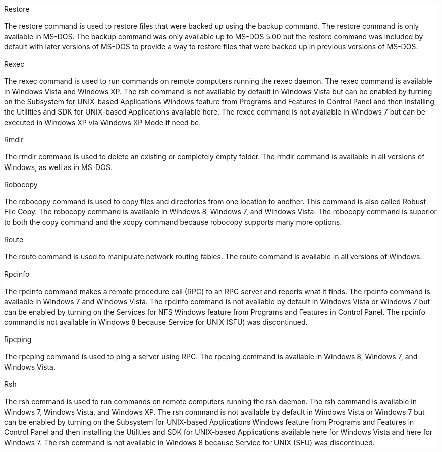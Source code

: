 Restore

The restore command is used to restore files that were backed up using
the backup command. The restore command is only available in MS-DOS. The
backup command was only available up to MS-DOS 5.00 but the restore
command was included by default with later versions of MS-DOS to provide
a way to restore files that were backed up in previous versions of
MS-DOS.

Rexec

The rexec command is used to run commands on remote computers running
the rexec daemon. The rexec command is available in Windows Vista and
Windows XP. The rsh command is not available by default in Windows Vista
but can be enabled by turning on the Subsystem for UNIX-based
Applications Windows feature from Programs and Features in Control Panel
and then installing the Utilities and SDK for UNIX-based Applications
available here. The rexec command is not available in Windows 7 but can
be executed in Windows XP via Windows XP Mode if need be.

Rmdir

The rmdir command is used to delete an existing or completely empty
folder. The rmdir command is available in all versions of Windows, as
well as in MS-DOS.

Robocopy

The robocopy command is used to copy files and directories from one
location to another. This command is also called Robust File Copy. The
robocopy command is available in Windows 8, Windows 7, and Windows
Vista. The robocopy command is superior to both the copy command and the
xcopy command because robocopy supports many more options.

Route

The route command is used to manipulate network routing tables. The
route command is available in all versions of Windows.

Rpcinfo

The rpcinfo command makes a remote procedure call (RPC) to an RPC server
and reports what it finds. The rpcinfo command is available in Windows 7
and Windows Vista. The rpcinfo command is not available by default in
Windows Vista or Windows 7 but can be enabled by turning on the Services
for NFS Windows feature from Programs and Features in Control Panel. The
rpcinfo command is not available in Windows 8 because Service for UNIX
(SFU) was discontinued.

Rpcping

The rpcping command is used to ping a server using RPC. The rpcping
command is available in Windows 8, Windows 7, and Windows Vista.

Rsh

The rsh command is used to run commands on remote computers running the
rsh daemon. The rsh command is available in Windows 7, Windows Vista,
and Windows XP. The rsh command is not available by default in Windows
Vista or Windows 7 but can be enabled by turning on the Subsystem for
UNIX-based Applications Windows feature from Programs and Features in
Control Panel and then installing the Utilities and SDK for UNIX-based
Applications available here for Windows Vista and here for Windows 7.
The rsh command is not available in Windows 8 because Service for UNIX
(SFU) was discontinued.
